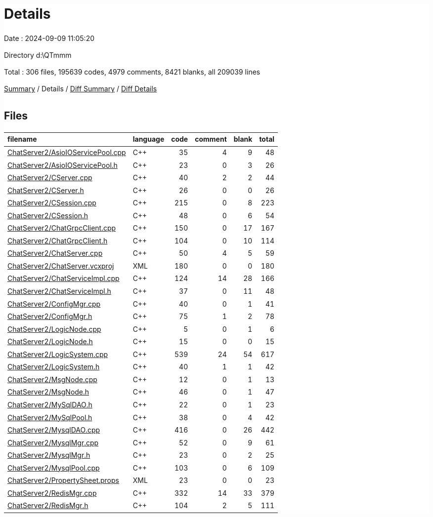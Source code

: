 # Details

Date : 2024-09-09 11:05:20

Directory d:\\QTmmm

Total : 306 files,  195639 codes, 4979 comments, 8421 blanks, all 209039 lines

[Summary](results.md) / Details / [Diff Summary](diff.md) / [Diff Details](diff-details.md)

## Files
| filename | language | code | comment | blank | total |
| :--- | :--- | ---: | ---: | ---: | ---: |
| [ChatServer2/AsioIOServicePool.cpp](/ChatServer2/AsioIOServicePool.cpp) | C++ | 35 | 4 | 9 | 48 |
| [ChatServer2/AsioIOServicePool.h](/ChatServer2/AsioIOServicePool.h) | C++ | 23 | 0 | 3 | 26 |
| [ChatServer2/CServer.cpp](/ChatServer2/CServer.cpp) | C++ | 40 | 2 | 2 | 44 |
| [ChatServer2/CServer.h](/ChatServer2/CServer.h) | C++ | 26 | 0 | 0 | 26 |
| [ChatServer2/CSession.cpp](/ChatServer2/CSession.cpp) | C++ | 215 | 0 | 8 | 223 |
| [ChatServer2/CSession.h](/ChatServer2/CSession.h) | C++ | 48 | 0 | 6 | 54 |
| [ChatServer2/ChatGrpcClient.cpp](/ChatServer2/ChatGrpcClient.cpp) | C++ | 150 | 0 | 17 | 167 |
| [ChatServer2/ChatGrpcClient.h](/ChatServer2/ChatGrpcClient.h) | C++ | 104 | 0 | 10 | 114 |
| [ChatServer2/ChatServer.cpp](/ChatServer2/ChatServer.cpp) | C++ | 50 | 4 | 5 | 59 |
| [ChatServer2/ChatServer.vcxproj](/ChatServer2/ChatServer.vcxproj) | XML | 180 | 0 | 0 | 180 |
| [ChatServer2/ChatServiceImpl.cpp](/ChatServer2/ChatServiceImpl.cpp) | C++ | 124 | 14 | 28 | 166 |
| [ChatServer2/ChatServiceImpl.h](/ChatServer2/ChatServiceImpl.h) | C++ | 37 | 0 | 11 | 48 |
| [ChatServer2/ConfigMgr.cpp](/ChatServer2/ConfigMgr.cpp) | C++ | 40 | 0 | 1 | 41 |
| [ChatServer2/ConfigMgr.h](/ChatServer2/ConfigMgr.h) | C++ | 75 | 1 | 2 | 78 |
| [ChatServer2/LogicNode.cpp](/ChatServer2/LogicNode.cpp) | C++ | 5 | 0 | 1 | 6 |
| [ChatServer2/LogicNode.h](/ChatServer2/LogicNode.h) | C++ | 15 | 0 | 0 | 15 |
| [ChatServer2/LogicSystem.cpp](/ChatServer2/LogicSystem.cpp) | C++ | 539 | 24 | 54 | 617 |
| [ChatServer2/LogicSystem.h](/ChatServer2/LogicSystem.h) | C++ | 40 | 1 | 1 | 42 |
| [ChatServer2/MsgNode.cpp](/ChatServer2/MsgNode.cpp) | C++ | 12 | 0 | 1 | 13 |
| [ChatServer2/MsgNode.h](/ChatServer2/MsgNode.h) | C++ | 46 | 0 | 1 | 47 |
| [ChatServer2/MySqlDAO.h](/ChatServer2/MySqlDAO.h) | C++ | 22 | 0 | 1 | 23 |
| [ChatServer2/MySqlPool.h](/ChatServer2/MySqlPool.h) | C++ | 38 | 0 | 4 | 42 |
| [ChatServer2/MysqlDAO.cpp](/ChatServer2/MysqlDAO.cpp) | C++ | 416 | 0 | 26 | 442 |
| [ChatServer2/MysqlMgr.cpp](/ChatServer2/MysqlMgr.cpp) | C++ | 52 | 0 | 9 | 61 |
| [ChatServer2/MysqlMgr.h](/ChatServer2/MysqlMgr.h) | C++ | 23 | 0 | 2 | 25 |
| [ChatServer2/MysqlPool.cpp](/ChatServer2/MysqlPool.cpp) | C++ | 103 | 0 | 6 | 109 |
| [ChatServer2/PropertySheet.props](/ChatServer2/PropertySheet.props) | XML | 23 | 0 | 0 | 23 |
| [ChatServer2/RedisMgr.cpp](/ChatServer2/RedisMgr.cpp) | C++ | 332 | 14 | 33 | 379 |
| [ChatServer2/RedisMgr.h](/ChatServer2/RedisMgr.h) | C++ | 104 | 2 | 5 | 111 |